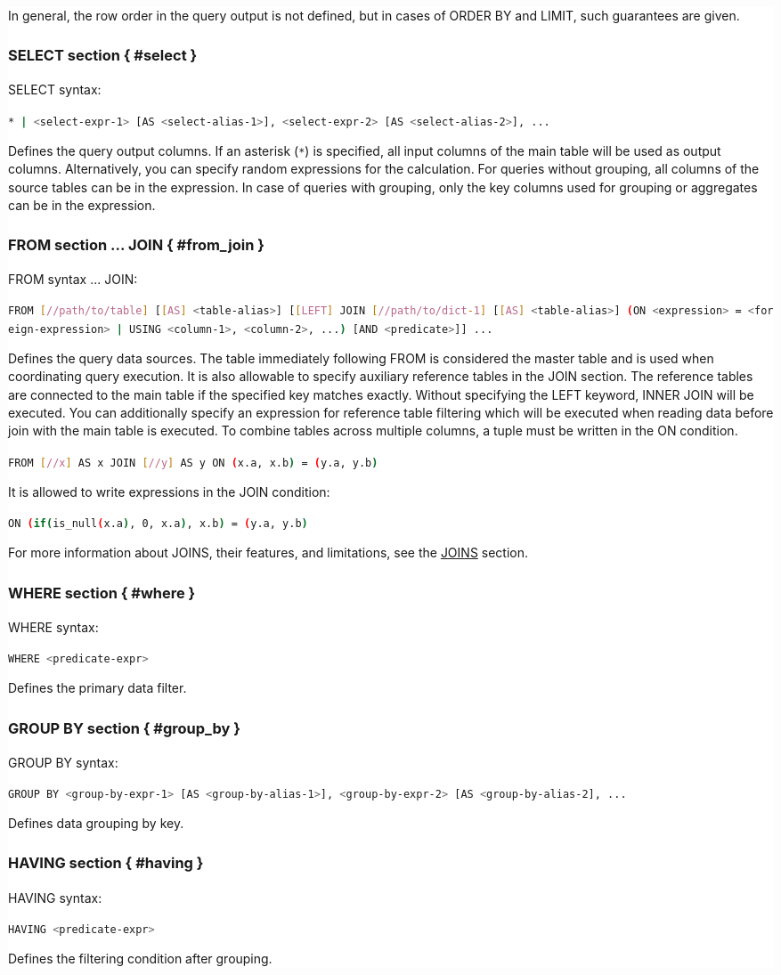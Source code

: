 In general, the row order in the query output is not defined, but in cases of ORDER BY and LIMIT, such guarantees are given.

### SELECT section { #select }
SELECT syntax:
```bash
* | <select-expr-1> [AS <select-alias-1>], <select-expr-2> [AS <select-alias-2>], ...
```
Defines the query output columns. If an asterisk (`*`) is specified, all input columns of the main table will be used as output columns. Alternatively, you can specify random expressions for the calculation. For queries without grouping, all columns of the source tables can be in the expression. In case of queries with grouping, only the key columns used for grouping or aggregates can be in the expression.

### FROM section ... JOIN { #from_join }
FROM syntax ... JOIN:
```bash
FROM [//path/to/table] [[AS] <table-alias>] [[LEFT] JOIN [//path/to/dict-1] [[AS] <table-alias>] (ON <expression> = <foreign-expression> | USING <column-1>, <column-2>, ...) [AND <predicate>]] ...
```

Defines the query data sources. The table immediately following FROM is considered the master table and is used when coordinating query execution. It is also allowable to specify auxiliary reference tables in the JOIN section. The reference tables are connected to the main table if the specified key matches exactly. Without specifying the LEFT keyword, INNER JOIN will be executed. You can additionally specify an expression for reference table filtering which will be executed when reading data before join with the main table is executed.
To combine tables across multiple columns, a tuple must be written in the ON condition.

```bash
FROM [//x] AS x JOIN [//y] AS y ON (x.a, x.b) = (y.a, y.b)
```
It is allowed to write expressions in the JOIN condition:
```bash
ON (if(is_null(x.a), 0, x.a), x.b) = (y.a, y.b)
```

For more information about JOINS, their features, and limitations, see the [JOINS](#joins) section.

### WHERE section { #where }
WHERE syntax:
```bash
WHERE <predicate-expr>
```
Defines the primary data filter.

### GROUP BY section { #group_by }
GROUP BY syntax:
```bash
GROUP BY <group-by-expr-1> [AS <group-by-alias-1>], <group-by-expr-2> [AS <group-by-alias-2], ...
```
Defines data grouping by key.

### HAVING section { #having }
HAVING syntax:
```bash
HAVING <predicate-expr>
```
Defines the filtering condition after grouping.
